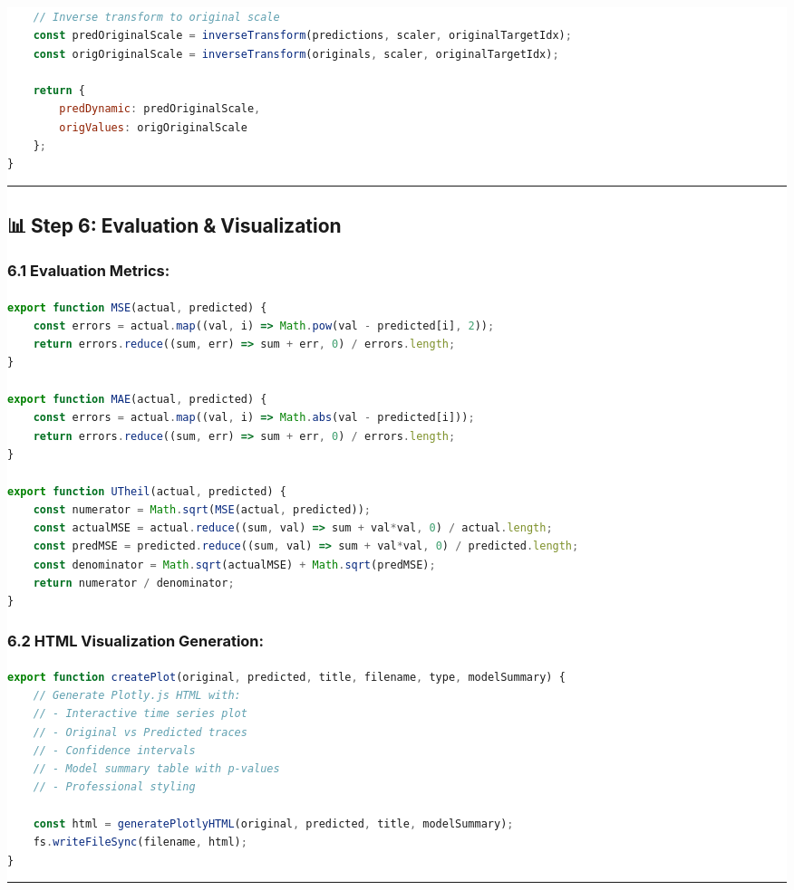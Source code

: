 ```javascript
    // Inverse transform to original scale
    const predOriginalScale = inverseTransform(predictions, scaler, originalTargetIdx);
    const origOriginalScale = inverseTransform(originals, scaler, originalTargetIdx);
    
    return { 
        predDynamic: predOriginalScale, 
        origValues: origOriginalScale 
    };
}
```

---

## 📊 **Step 6: Evaluation & Visualization**

### **6.1 Evaluation Metrics:**
```javascript
export function MSE(actual, predicted) {
    const errors = actual.map((val, i) => Math.pow(val - predicted[i], 2));
    return errors.reduce((sum, err) => sum + err, 0) / errors.length;
}

export function MAE(actual, predicted) {
    const errors = actual.map((val, i) => Math.abs(val - predicted[i]));
    return errors.reduce((sum, err) => sum + err, 0) / errors.length;
}

export function UTheil(actual, predicted) {
    const numerator = Math.sqrt(MSE(actual, predicted));
    const actualMSE = actual.reduce((sum, val) => sum + val*val, 0) / actual.length;
    const predMSE = predicted.reduce((sum, val) => sum + val*val, 0) / predicted.length;
    const denominator = Math.sqrt(actualMSE) + Math.sqrt(predMSE);
    return numerator / denominator;
}
```

### **6.2 HTML Visualization Generation:**
```javascript
export function createPlot(original, predicted, title, filename, type, modelSummary) {
    // Generate Plotly.js HTML with:
    // - Interactive time series plot
    // - Original vs Predicted traces
    // - Confidence intervals
    // - Model summary table with p-values
    // - Professional styling
    
    const html = generatePlotlyHTML(original, predicted, title, modelSummary);
    fs.writeFileSync(filename, html);
}
```

---
